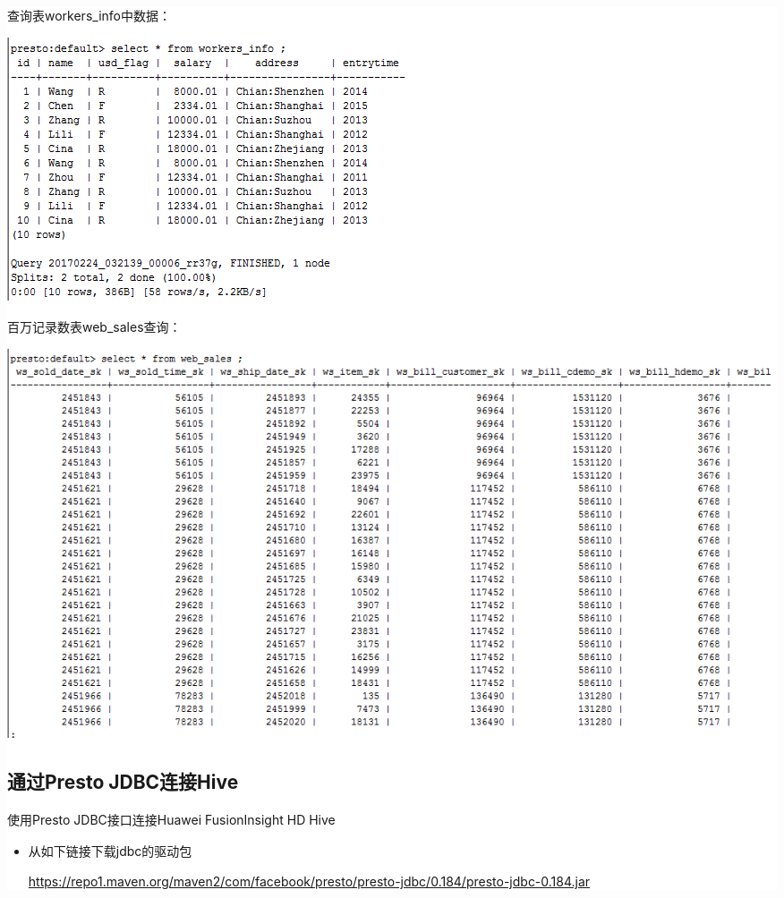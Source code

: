   查询表workers_info中数据：

  ![](assets/Presto_0.184/image13.png)

  百万记录数表web_sales查询：

  ![](assets/Presto_0.184/image14.png)


## 通过Presto JDBC连接Hive

使用Presto JDBC接口连接Huawei FusionInsight HD Hive

* 从如下链接下载jdbc的驱动包

  <https://repo1.maven.org/maven2/com/facebook/presto/presto-jdbc/0.184/presto-jdbc-0.184.jar>
